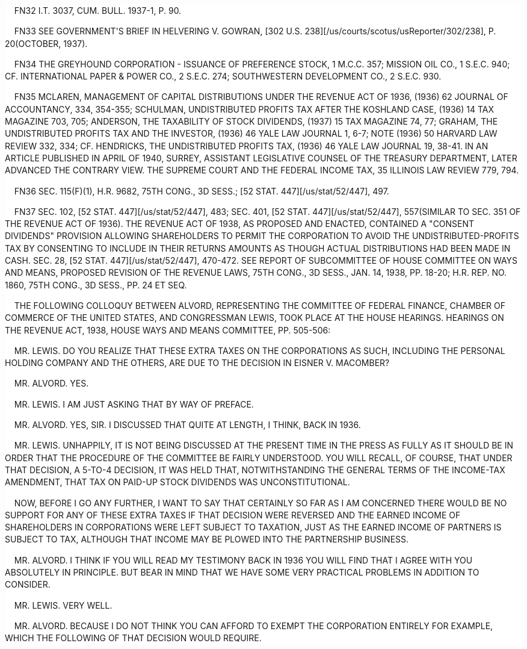     FN32  I.T. 3037, CUM. BULL.  1937-1, P. 90.

    FN33  SEE GOVERNMENT'S BRIEF IN HELVERING V. GOWRAN, [302 U.S. 238][/us/courts/scotus/usReporter/302/238], P. 20(OCTOBER, 1937).

    FN34  THE GREYHOUND CORPORATION - ISSUANCE OF PREFERENCE STOCK, 1 M.C.C. 357; MISSION OIL CO., 1 S.E.C. 940; CF. INTERNATIONAL PAPER & POWER CO., 2 S.E.C. 274; SOUTHWESTERN DEVELOPMENT CO., 2 S.E.C. 930.

    FN35  MCLAREN, MANAGEMENT OF CAPITAL DISTRIBUTIONS UNDER THE REVENUE ACT OF 1936, (1936) 62 JOURNAL OF ACCOUNTANCY, 334, 354-355; SCHULMAN, UNDISTRIBUTED PROFITS TAX AFTER THE KOSHLAND CASE, (1936) 14 TAX MAGAZINE 703, 705; ANDERSON, THE TAXABILITY OF STOCK DIVIDENDS, (1937) 15 TAX MAGAZINE 74, 77; GRAHAM, THE UNDISTRIBUTED PROFITS TAX AND THE INVESTOR, (1936) 46 YALE LAW JOURNAL 1, 6-7; NOTE (1936) 50 HARVARD LAW REVIEW 332, 334; CF. HENDRICKS, THE UNDISTRIBUTED PROFITS TAX, (1936) 46 YALE LAW JOURNAL 19, 38-41.    IN AN ARTICLE PUBLISHED IN APRIL OF 1940, SURREY, ASSISTANT LEGISLATIVE COUNSEL OF THE TREASURY DEPARTMENT, LATER ADVANCED THE CONTRARY VIEW.  THE SUPREME COURT AND THE FEDERAL INCOME TAX, 35 ILLINOIS LAW REVIEW 779, 794.

    FN36  SEC. 115(F)(1), H.R. 9682, 75TH CONG., 3D SESS.; [52 STAT. 447][/us/stat/52/447], 497.

    FN37  SEC. 102, [52 STAT. 447][/us/stat/52/447], 483; SEC. 401, [52 STAT. 447][/us/stat/52/447], 557(SIMILAR TO SEC. 351 OF THE REVENUE ACT OF 1936).  THE REVENUE ACT OF 1938, AS PROPOSED AND ENACTED, CONTAINED A "CONSENT DIVIDENDS" PROVISION ALLOWING SHAREHOLDERS TO PERMIT THE CORPORATION TO AVOID THE UNDISTRIBUTED-PROFITS TAX BY CONSENTING TO INCLUDE IN THEIR RETURNS AMOUNTS AS THOUGH ACTUAL DISTRIBUTIONS HAD BEEN MADE IN CASH.  SEC. 28, [52 STAT. 447][/us/stat/52/447], 470-472.  SEE REPORT OF SUBCOMMITTEE OF HOUSE COMMITTEE ON WAYS AND MEANS, PROPOSED REVISION OF THE REVENUE LAWS, 75TH CONG., 3D SESS., JAN. 14, 1938, PP. 18-20; H.R. REP. NO. 1860, 75TH CONG., 3D SESS., PP. 24 ET SEQ.

    THE FOLLOWING COLLOQUY BETWEEN ALVORD, REPRESENTING THE COMMITTEE OF FEDERAL FINANCE, CHAMBER OF COMMERCE OF THE UNITED STATES, AND CONGRESSMAN LEWIS, TOOK PLACE AT THE HOUSE HEARINGS.  HEARINGS ON THE REVENUE ACT, 1938, HOUSE WAYS AND MEANS COMMITTEE, PP. 505-506:

    MR. LEWIS.  DO YOU REALIZE THAT THESE EXTRA TAXES ON THE CORPORATIONS AS SUCH, INCLUDING THE PERSONAL HOLDING COMPANY AND THE OTHERS, ARE DUE TO THE DECISION IN EISNER V. MACOMBER?

    MR. ALVORD.  YES.

    MR. LEWIS.  I AM JUST ASKING THAT BY WAY OF PREFACE.

    MR. ALVORD.  YES, SIR.  I DISCUSSED THAT QUITE AT LENGTH, I THINK, BACK IN 1936.

    MR. LEWIS.  UNHAPPILY, IT IS NOT BEING DISCUSSED AT THE PRESENT TIME IN THE PRESS AS FULLY AS IT SHOULD BE IN ORDER THAT THE PROCEDURE OF THE COMMITTEE BE FAIRLY UNDERSTOOD.  YOU WILL RECALL, OF COURSE, THAT UNDER THAT DECISION, A 5-TO-4 DECISION, IT WAS HELD THAT, NOTWITHSTANDING THE GENERAL TERMS OF THE INCOME-TAX AMENDMENT, THAT TAX ON PAID-UP STOCK DIVIDENDS WAS UNCONSTITUTIONAL.

    NOW, BEFORE I GO ANY FURTHER, I WANT TO SAY THAT CERTAINLY SO FAR AS I AM CONCERNED THERE WOULD BE NO SUPPORT FOR ANY OF THESE EXTRA TAXES IF THAT DECISION WERE REVERSED AND THE EARNED INCOME OF SHAREHOLDERS IN CORPORATIONS WERE LEFT SUBJECT TO TAXATION, JUST AS THE EARNED INCOME OF PARTNERS IS SUBJECT TO TAX, ALTHOUGH THAT INCOME MAY BE PLOWED INTO THE PARTNERSHIP BUSINESS.

    MR. ALVORD.  I THINK IF YOU WILL READ MY TESTIMONY BACK IN 1936 YOU WILL FIND THAT I AGREE WITH YOU ABSOLUTELY IN PRINCIPLE.  BUT BEAR IN MIND THAT WE HAVE SOME VERY PRACTICAL PROBLEMS IN ADDITION TO CONSIDER.

    MR. LEWIS.  VERY WELL.

    MR. ALVORD.  BECAUSE I DO NOT THINK YOU CAN AFFORD TO EXEMPT THE CORPORATION ENTIRELY FOR EXAMPLE, WHICH THE FOLLOWING OF THAT DECISION WOULD REQUIRE.
